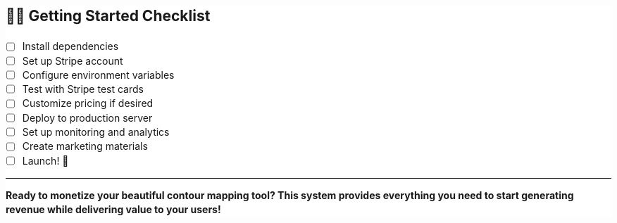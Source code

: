 
## 🏃‍♂️ Getting Started Checklist

- [ ] Install dependencies
- [ ] Set up Stripe account
- [ ] Configure environment variables
- [ ] Test with Stripe test cards
- [ ] Customize pricing if desired
- [ ] Deploy to production server
- [ ] Set up monitoring and analytics
- [ ] Create marketing materials
- [ ] Launch! 🚀

---

**Ready to monetize your beautiful contour mapping tool? This system provides everything you need to start generating revenue while delivering value to your users!**
